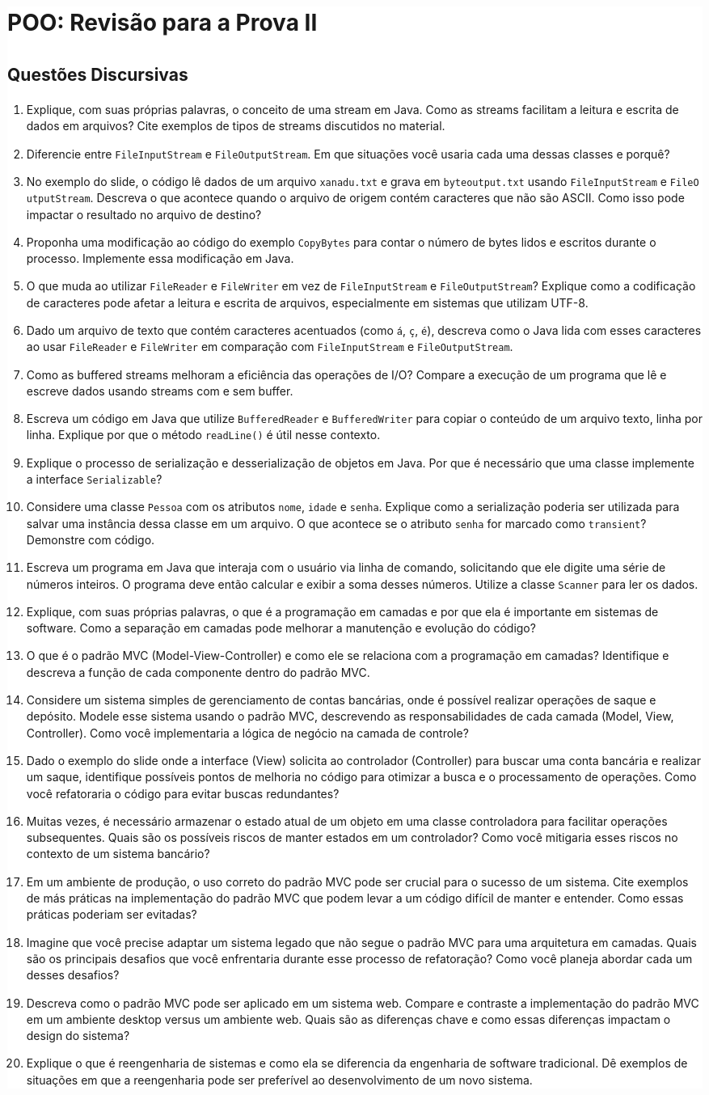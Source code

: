 # POO: Revisão para a Prova II

## Questões Discursivas

 1. Explique, com suas próprias palavras, o conceito de uma stream em Java. Como as streams facilitam a leitura e escrita de dados em arquivos? Cite exemplos de tipos de streams discutidos no material.
 2.   Diferencie entre `FileInputStream` e `FileOutputStream`. Em que situações você usaria cada uma dessas classes e porquê?
 3.    No exemplo do slide, o código lê dados de um arquivo `xanadu.txt` e grava em `byteoutput.txt` usando `FileInputStream` e `FileOutputStream`. Descreva o que acontece quando o arquivo de origem contém caracteres que não são ASCII. Como isso pode impactar o resultado no arquivo de destino?
 4. Proponha uma modificação ao código do exemplo `CopyBytes` para contar o número de bytes lidos e escritos durante o processo. Implemente essa modificação em Java.
 5. O que muda ao utilizar `FileReader` e `FileWriter` em vez de `FileInputStream` e `FileOutputStream`? Explique como a codificação de caracteres pode afetar a leitura e escrita de arquivos, especialmente em sistemas que utilizam UTF-8.
 6. Dado um arquivo de texto que contém caracteres acentuados (como `á`, `ç`, `é`), descreva como o Java lida com esses caracteres ao usar `FileReader` e `FileWriter` em comparação com `FileInputStream` e `FileOutputStream`.
 7.  Como as buffered streams melhoram a eficiência das operações de I/O? Compare a execução de um programa que lê e escreve dados usando streams com e sem buffer.
 8. Escreva um código em Java que utilize `BufferedReader` e `BufferedWriter` para copiar o conteúdo de um arquivo texto, linha por linha. Explique por que o método `readLine()` é útil nesse contexto.
9.  Explique o processo de serialização e desserialização de objetos em Java. Por que é necessário que uma classe implemente a interface `Serializable`?
10.  Considere uma classe `Pessoa` com os atributos `nome`, `idade` e `senha`. Explique como a serialização poderia ser utilizada para salvar uma instância dessa classe em um arquivo. O que acontece se o atributo `senha` for marcado como `transient`? Demonstre com código.
11. Escreva um programa em Java que interaja com o usuário via linha de comando, solicitando que ele digite uma série de números inteiros. O programa deve então calcular e exibir a soma desses números. Utilize a classe `Scanner` para ler os dados.

12. Explique, com suas próprias palavras, o que é a programação em camadas e por que ela é importante em sistemas de software. Como a separação em camadas pode melhorar a manutenção e evolução do código?
13. O que é o padrão MVC (Model-View-Controller) e como ele se relaciona com a programação em camadas? Identifique e descreva a função de cada componente dentro do padrão MVC.
14. Considere um sistema simples de gerenciamento de contas bancárias, onde é possível realizar operações de saque e depósito. Modele esse sistema usando o padrão MVC, descrevendo as responsabilidades de cada camada (Model, View, Controller). Como você implementaria a lógica de negócio na camada de controle?
15. Dado o exemplo do slide onde a interface (View) solicita ao controlador (Controller) para buscar uma conta bancária e realizar um saque, identifique possíveis pontos de melhoria no código para otimizar a busca e o processamento de operações. Como você refatoraria o código para evitar buscas redundantes?
16. Muitas vezes, é necessário armazenar o estado atual de um objeto em uma classe controladora para facilitar operações subsequentes. Quais são os possíveis riscos de manter estados em um controlador? Como você mitigaria esses riscos no contexto de um sistema bancário?
17. Em um ambiente de produção, o uso correto do padrão MVC pode ser crucial para o sucesso de um sistema. Cite exemplos de más práticas na implementação do padrão MVC que podem levar a um código difícil de manter e entender. Como essas práticas poderiam ser evitadas?
18. Imagine que você precise adaptar um sistema legado que não segue o padrão MVC para uma arquitetura em camadas. Quais são os principais desafios que você enfrentaria durante esse processo de refatoração? Como você planeja abordar cada um desses desafios?
19. Descreva como o padrão MVC pode ser aplicado em um sistema web. Compare e contraste a implementação do padrão MVC em um ambiente desktop versus um ambiente web. Quais são as diferenças chave e como essas diferenças impactam o design do sistema?
20. Explique o que é reengenharia de sistemas e como ela se diferencia da engenharia de software tradicional. Dê exemplos de situações em que a reengenharia pode ser preferível ao desenvolvimento de um novo sistema.